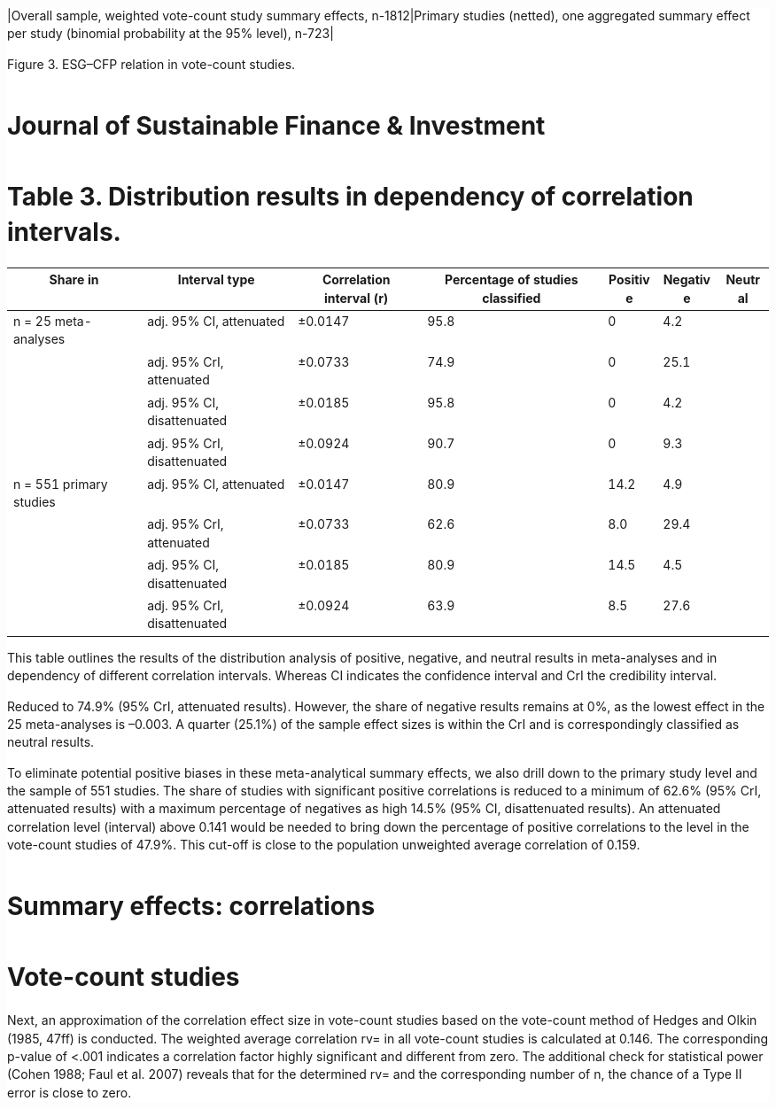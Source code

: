 |Overall sample, weighted vote-count study summary effects, n-1812|Primary studies (netted), one aggregated summary effect per study (binomial probability at the 95% level), n-723|

Figure 3. ESG–CFP relation in vote-count studies.

# Journal of Sustainable Finance & Investment

# Table 3. Distribution results in dependency of correlation intervals.

|Share in|Interval type|Correlation interval (r)|Percentage of studies classified|Positive|Negative|Neutral|
|---|---|---|---|---|---|---|
|n = 25 meta-analyses|adj. 95% CI, attenuated|±0.0147|95.8|0|4.2| |
| |adj. 95% CrI, attenuated|±0.0733|74.9|0|25.1| |
| |adj. 95% CI, disattenuated|±0.0185|95.8|0|4.2| |
| |adj. 95% CrI, disattenuated|±0.0924|90.7|0|9.3| |
|n = 551 primary studies|adj. 95% CI, attenuated|±0.0147|80.9|14.2|4.9| |
| |adj. 95% CrI, attenuated|±0.0733|62.6|8.0|29.4| |
| |adj. 95% CI, disattenuated|±0.0185|80.9|14.5|4.5| |
| |adj. 95% CrI, disattenuated|±0.0924|63.9|8.5|27.6| |

This table outlines the results of the distribution analysis of positive, negative, and neutral results in meta-analyses and in dependency of different correlation intervals. Whereas CI indicates the confidence interval and CrI the credibility interval.

Reduced to 74.9% (95% CrI, attenuated results). However, the share of negative results remains at 0%, as the lowest effect in the 25 meta-analyses is –0.003. A quarter (25.1%) of the sample effect sizes is within the CrI and is correspondingly classified as neutral results.

To eliminate potential positive biases in these meta-analytical summary effects, we also drill down to the primary study level and the sample of 551 studies. The share of studies with significant positive correlations is reduced to a minimum of 62.6% (95% CrI, attenuated results) with a maximum percentage of negatives as high 14.5% (95% CI, disattenuated results). An attenuated correlation level (interval) above 0.141 would be needed to bring down the percentage of positive correlations to the level in the vote-count studies of 47.9%. This cut-off is close to the population unweighted average correlation of 0.159.

# Summary effects: correlations

# Vote-count studies

Next, an approximation of the correlation effect size in vote-count studies based on the vote-count method of Hedges and Olkin (1985, 47ff) is conducted. The weighted average correlation rv= in all vote-count studies is calculated at 0.146. The corresponding p-value of <.001 indicates a correlation factor highly significant and different from zero. The additional check for statistical power (Cohen 1988; Faul et al. 2007) reveals that for the determined rv= and the corresponding number of n, the chance of a Type II error is close to zero.
